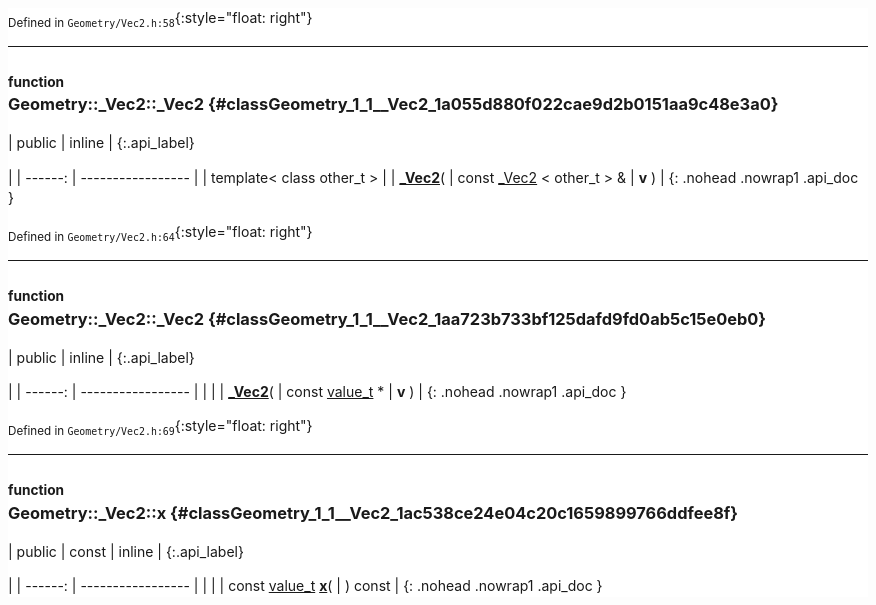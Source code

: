 



<sub>Defined in `Geometry/Vec2.h:58`</sub>{:style="float: right"}

-------------------------------------------------------------------

### <small>function</small><br/> Geometry::_Vec2::_Vec2 {#classGeometry_1_1__Vec2_1a055d880f022cae9d2b0151aa9c48e3a0}

| public | inline |
{:.api_label}

|
| ------: | ----------------- |
| template< class other_t  > |
|  **[_Vec2](#classGeometry_1_1%5F%5FVec2_1a055d880f022cae9d2b0151aa9c48e3a0)**( | const [_Vec2](classGeometry_1_1%5F%5FVec2) < other_t > & | **v** ) |
{: .nohead .nowrap1 .api_doc }





<sub>Defined in `Geometry/Vec2.h:64`</sub>{:style="float: right"}

-------------------------------------------------------------------

### <small>function</small><br/> Geometry::_Vec2::_Vec2 {#classGeometry_1_1__Vec2_1aa723b733bf125dafd9fd0ab5c15e0eb0}

| public | inline |
{:.api_label}

|
| ------: | ----------------- |
|  |
|  **[_Vec2](#classGeometry_1_1%5F%5FVec2_1aa723b733bf125dafd9fd0ab5c15e0eb0)**( | const [value_t](classGeometry_1_1%5F%5FVec2#classGeometry_1_1%5F%5FVec2_1a33f5054b60d2ac9660b408ef467c284c) * | **v** ) |
{: .nohead .nowrap1 .api_doc }





<sub>Defined in `Geometry/Vec2.h:69`</sub>{:style="float: right"}

-------------------------------------------------------------------

### <small>function</small><br/> Geometry::_Vec2::x {#classGeometry_1_1__Vec2_1ac538ce24e04c20c1659899766ddfee8f}

| public | const | inline |
{:.api_label}

|
| ------: | ----------------- |
|  |
| const [value_t](classGeometry_1_1%5F%5FVec2#classGeometry_1_1%5F%5FVec2_1a33f5054b60d2ac9660b408ef467c284c) **[x](#classGeometry_1_1%5F%5FVec2_1ac538ce24e04c20c1659899766ddfee8f)**( |  ) const |
{: .nohead .nowrap1 .api_doc }
